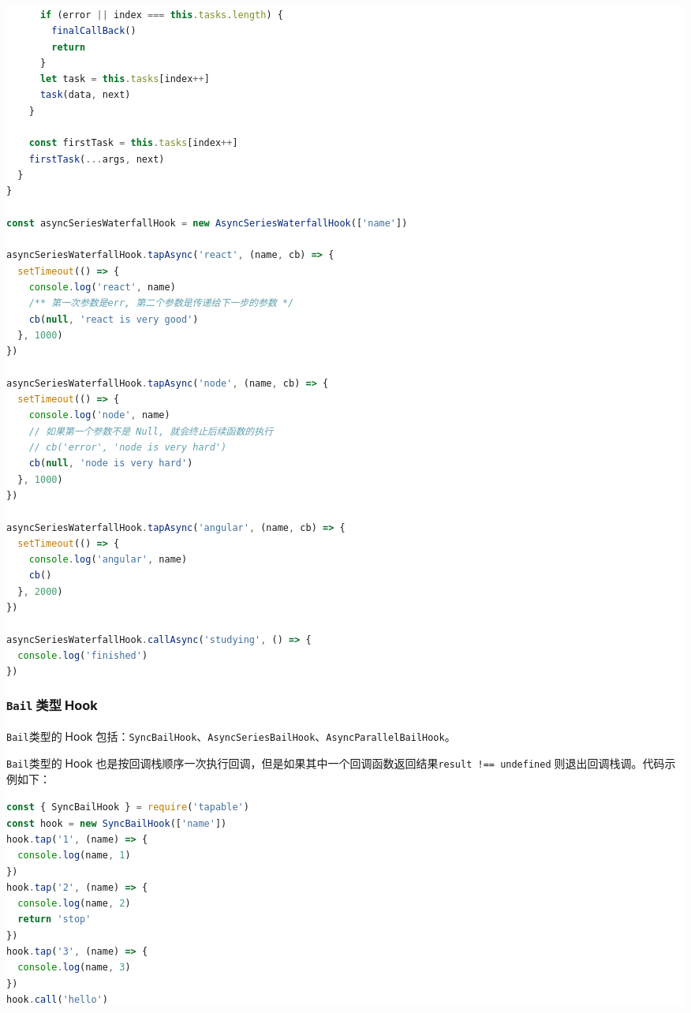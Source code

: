 ```js
      if (error || index === this.tasks.length) {
        finalCallBack()
        return
      }
      let task = this.tasks[index++]
      task(data, next)
    }

    const firstTask = this.tasks[index++]
    firstTask(...args, next)
  }
}

const asyncSeriesWaterfallHook = new AsyncSeriesWaterfallHook(['name'])

asyncSeriesWaterfallHook.tapAsync('react', (name, cb) => {
  setTimeout(() => {
    console.log('react', name)
    /** 第一次参数是err, 第二个参数是传递给下一步的参数 */
    cb(null, 'react is very good')
  }, 1000)
})

asyncSeriesWaterfallHook.tapAsync('node', (name, cb) => {
  setTimeout(() => {
    console.log('node', name)
    // 如果第一个参数不是 Null, 就会终止后续函数的执行
    // cb('error', 'node is very hard')
    cb(null, 'node is very hard')
  }, 1000)
})

asyncSeriesWaterfallHook.tapAsync('angular', (name, cb) => {
  setTimeout(() => {
    console.log('angular', name)
    cb()
  }, 2000)
})

asyncSeriesWaterfallHook.callAsync('studying', () => {
  console.log('finished')
})
```

### `Bail` 类型 Hook

`Bail`类型的 Hook 包括：`SyncBailHook`、`AsyncSeriesBailHook`、`AsyncParallelBailHook`。

`Bail`类型的 Hook 也是按回调栈顺序一次执行回调，但是如果其中一个回调函数返回结果`result !== undefined` 则退出回调栈调。代码示例如下：

```js
const { SyncBailHook } = require('tapable')
const hook = new SyncBailHook(['name'])
hook.tap('1', (name) => {
  console.log(name, 1)
})
hook.tap('2', (name) => {
  console.log(name, 2)
  return 'stop'
})
hook.tap('3', (name) => {
  console.log(name, 3)
})
hook.call('hello')
```